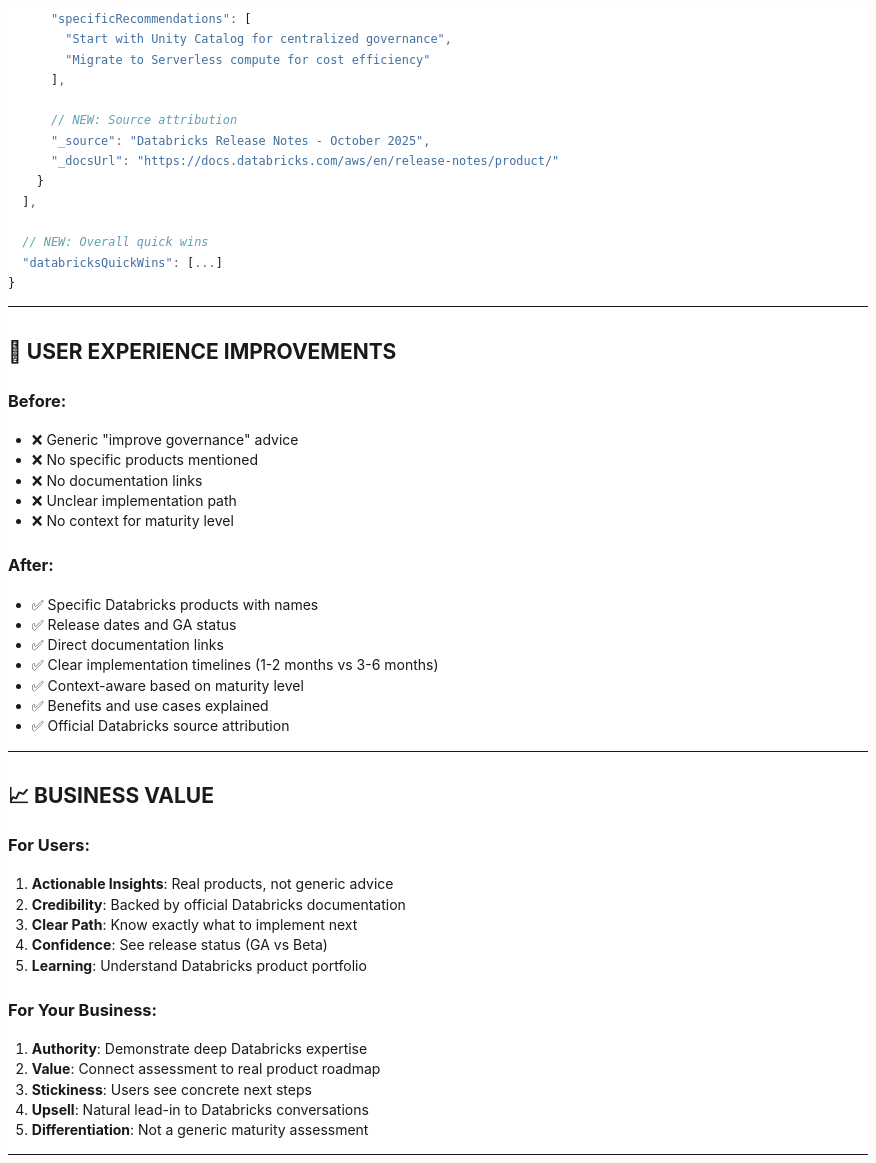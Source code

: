 ```javascript
      "specificRecommendations": [
        "Start with Unity Catalog for centralized governance",
        "Migrate to Serverless compute for cost efficiency"
      ],
      
      // NEW: Source attribution
      "_source": "Databricks Release Notes - October 2025",
      "_docsUrl": "https://docs.databricks.com/aws/en/release-notes/product/"
    }
  ],
  
  // NEW: Overall quick wins
  "databricksQuickWins": [...]
}
```

---

## 🎯 USER EXPERIENCE IMPROVEMENTS

### Before:
- ❌ Generic "improve governance" advice
- ❌ No specific products mentioned
- ❌ No documentation links
- ❌ Unclear implementation path
- ❌ No context for maturity level

### After:
- ✅ Specific Databricks products with names
- ✅ Release dates and GA status
- ✅ Direct documentation links
- ✅ Clear implementation timelines (1-2 months vs 3-6 months)
- ✅ Context-aware based on maturity level
- ✅ Benefits and use cases explained
- ✅ Official Databricks source attribution

---

## 📈 BUSINESS VALUE

### For Users:
1. **Actionable Insights**: Real products, not generic advice
2. **Credibility**: Backed by official Databricks documentation
3. **Clear Path**: Know exactly what to implement next
4. **Confidence**: See release status (GA vs Beta)
5. **Learning**: Understand Databricks product portfolio

### For Your Business:
1. **Authority**: Demonstrate deep Databricks expertise
2. **Value**: Connect assessment to real product roadmap
3. **Stickiness**: Users see concrete next steps
4. **Upsell**: Natural lead-in to Databricks conversations
5. **Differentiation**: Not a generic maturity assessment

---